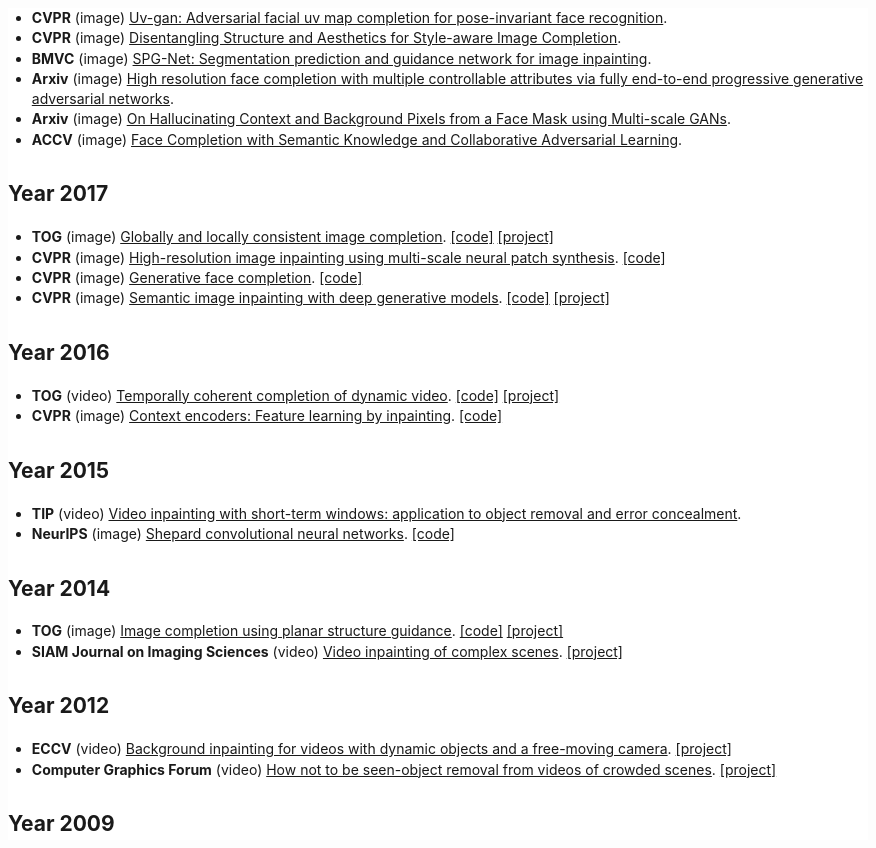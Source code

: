 - **CVPR** (image) [Uv-gan: Adversarial facial uv map completion for pose-invariant face recognition](http://openaccess.thecvf.com/content_cvpr_2018/html/Deng_UV-GAN_Adversarial_Facial_CVPR_2018_paper).
- **CVPR** (image) [Disentangling Structure and Aesthetics for Style-aware Image Completion](http://openaccess.thecvf.com/content_cvpr_2018/html/Gilbert_Disentangling_Structure_and_CVPR_2018_paper).
- **BMVC** (image) [SPG-Net: Segmentation prediction and guidance network for image inpainting](https://arxiv.org/abs/1805.03356).
- **Arxiv** (image) [High resolution face completion with multiple controllable attributes via fully end-to-end progressive generative adversarial networks](https://arxiv.org/abs/1812.01458).
- **Arxiv** (image) [On Hallucinating Context and Background Pixels from a Face Mask using Multi-scale GANs](https://arxiv.org/abs/1811.07104).
- **ACCV** (image) [Face Completion with Semantic Knowledge and Collaborative Adversarial Learning](https://arxiv.org/abs/1812.03252).
## Year 2017
- **TOG** (image) [Globally and locally consistent image completion](http://hi.cs.waseda.ac.jp/~iizuka/projects/completion/data/completion_sig2017.pdf). [[code]](https://github.com/satoshiiizuka/siggraph2017_inpainting)  [[project]](http://hi.cs.waseda.ac.jp/~iizuka/projects/completion/en/) 
- **CVPR** (image) [High-resolution image inpainting using multi-scale neural patch synthesis](https://arxiv.org/abs/1611.09969). [[code]](https://github.com/leehomyc/Faster-High-Res-Neural-Inpainting) 
- **CVPR** (image) [Generative face completion](http://openaccess.thecvf.com/content_cvpr_2017/html/Li_Generative_Face_Completion_CVPR_2017_paper). [[code]](https://github.com/Yijunmaverick/GenerativeFaceCompletion) 
- **CVPR** (image) [Semantic image inpainting with deep generative models](http://openaccess.thecvf.com/content_cvpr_2017/html/Yeh_Semantic_Image_Inpainting_CVPR_2017_paper). [[code]](https://github.com/moodoki/semantic_image_inpainting)  [[project]](http://www.isle.illinois.edu/~yeh17/projects/semantic_inpaint/index.html) 
## Year 2016
- **TOG** (video) [Temporally coherent completion of dynamic video](https://www.microsoft.com/en-us/research/wp-content/uploads/2017/01/SigAsia_2016_VideoCompletion.pdf). [[code]](https://github.com/amjltc295/Temporally-Coherent-Completion-of-Dynamic-Video)  [[project]](https://filebox.ece.vt.edu/~jbhuang/project/vidcomp/index.html) 
- **CVPR** (image) [Context encoders: Feature learning by inpainting](https://arxiv.org/abs/1604.07379). [[code]](https://github.com/pathak22/context-encoder) 
## Year 2015
- **TIP** (video) [Video inpainting with short-term windows: application to object removal and error concealment](https://hal.inria.fr/hal-01204677/file/Ebdelli_videoInpainting_TIP2015.pdf).
- **NeurIPS** (image) [Shepard convolutional neural networks](https://papers.nips.cc/paper/5774-shepard-convolutional-neural-networks.pdf). [[code]](https://github.com/jimmy-ren/vcnn_double-bladed/tree/master/applications/Shepard_CNN) 
## Year 2014
- **TOG** (image) [Image completion using planar structure guidance](https://www.microsoft.com/en-us/research/wp-content/uploads/2017/01/structure_completion_small.pdf). [[code]](https://github.com/jbhuang0604/StructCompletion)  [[project]](https://sites.google.com/site/jbhuang0604/publications/struct_completion) 
- **SIAM Journal on Imaging Sciences** (video) [Video inpainting of complex scenes](https://perso.telecom-paristech.fr/gousseau/video_inpainting/Video_inpainting_complex_scenes.pdf). [[project]](https://perso.telecom-paristech.fr/gousseau/video_inpainting/) 
## Year 2012
- **ECCV** (video) [Background inpainting for videos with dynamic objects and a free-moving camera](https://gvv.mpi-inf.mpg.de/projects/vidbginp/granados12b_vidbginp.pdf). [[project]](https://gvv.mpi-inf.mpg.de/projects/vidbginp/index.html) 
- **Computer Graphics Forum** (video) [How not to be seen-object removal from videos of crowded scenes](https://gvv.mpi-inf.mpg.de/projects/vidinp/granados12_vidinp.pdf). [[project]](https://gvv.mpi-inf.mpg.de/projects/vidinp/) 
## Year 2009